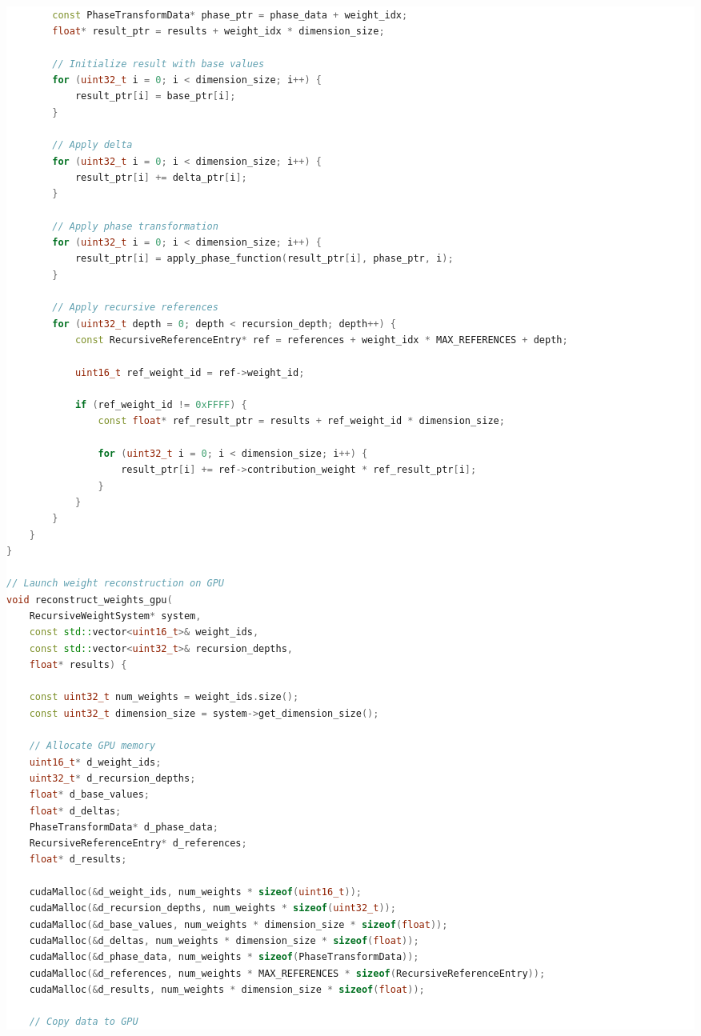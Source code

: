 ```cpp
        const PhaseTransformData* phase_ptr = phase_data + weight_idx;
        float* result_ptr = results + weight_idx * dimension_size;
        
        // Initialize result with base values
        for (uint32_t i = 0; i < dimension_size; i++) {
            result_ptr[i] = base_ptr[i];
        }
        
        // Apply delta
        for (uint32_t i = 0; i < dimension_size; i++) {
            result_ptr[i] += delta_ptr[i];
        }
        
        // Apply phase transformation
        for (uint32_t i = 0; i < dimension_size; i++) {
            result_ptr[i] = apply_phase_function(result_ptr[i], phase_ptr, i);
        }
        
        // Apply recursive references
        for (uint32_t depth = 0; depth < recursion_depth; depth++) {
            const RecursiveReferenceEntry* ref = references + weight_idx * MAX_REFERENCES + depth;
            
            uint16_t ref_weight_id = ref->weight_id;
            
            if (ref_weight_id != 0xFFFF) {
                const float* ref_result_ptr = results + ref_weight_id * dimension_size;
                
                for (uint32_t i = 0; i < dimension_size; i++) {
                    result_ptr[i] += ref->contribution_weight * ref_result_ptr[i];
                }
            }
        }
    }
}

// Launch weight reconstruction on GPU
void reconstruct_weights_gpu(
    RecursiveWeightSystem* system,
    const std::vector<uint16_t>& weight_ids,
    const std::vector<uint32_t>& recursion_depths,
    float* results) {
    
    const uint32_t num_weights = weight_ids.size();
    const uint32_t dimension_size = system->get_dimension_size();
    
    // Allocate GPU memory
    uint16_t* d_weight_ids;
    uint32_t* d_recursion_depths;
    float* d_base_values;
    float* d_deltas;
    PhaseTransformData* d_phase_data;
    RecursiveReferenceEntry* d_references;
    float* d_results;
    
    cudaMalloc(&d_weight_ids, num_weights * sizeof(uint16_t));
    cudaMalloc(&d_recursion_depths, num_weights * sizeof(uint32_t));
    cudaMalloc(&d_base_values, num_weights * dimension_size * sizeof(float));
    cudaMalloc(&d_deltas, num_weights * dimension_size * sizeof(float));
    cudaMalloc(&d_phase_data, num_weights * sizeof(PhaseTransformData));
    cudaMalloc(&d_references, num_weights * MAX_REFERENCES * sizeof(RecursiveReferenceEntry));
    cudaMalloc(&d_results, num_weights * dimension_size * sizeof(float));
    
    // Copy data to GPU
```